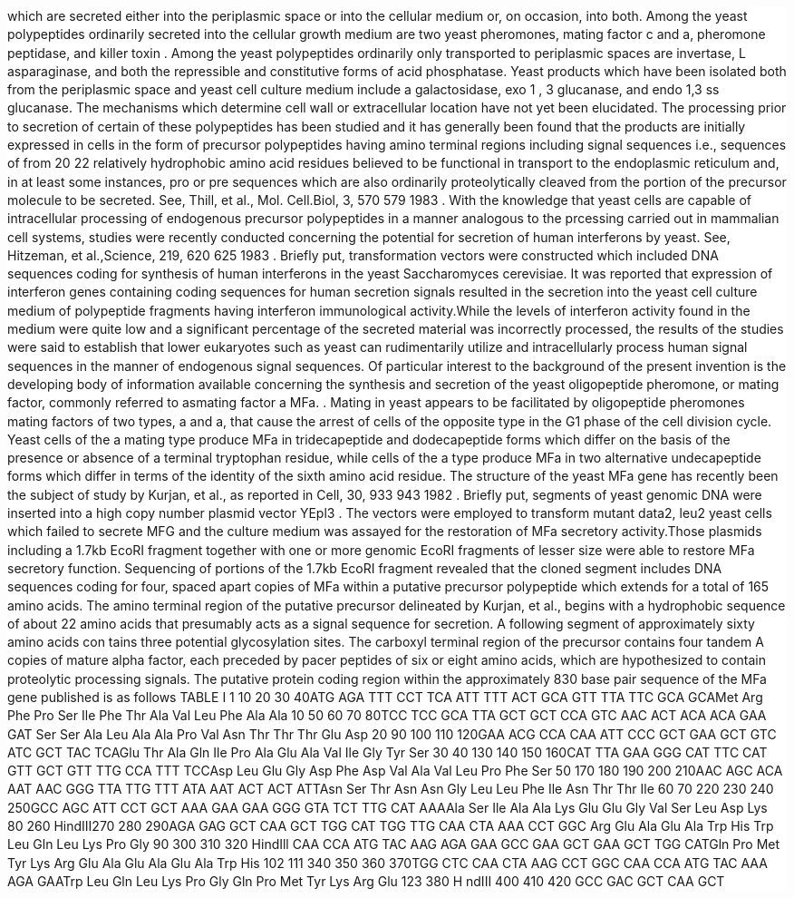 which are secreted either into the periplasmic space or into the cellular medium or, on occasion, into both. Among the yeast polypeptides ordinarily secreted into the cellular growth medium are two yeast pheromones, mating factor c and a, pheromone peptidase, and killer toxin . Among the yeast polypeptides ordinarily only transported to periplasmic spaces are invertase, L asparaginase, and both the repressible and constitutive forms of acid phosphatase. Yeast products which have been isolated both from the periplasmic space and yeast cell culture medium include a galactosidase, exo 1 , 3 glucanase, and endo 1,3 ss glucanase. The mechanisms which determine cell wall or extracellular location have not yet been elucidated. The processing prior to secretion of certain of these polypeptides has been studied and it has generally been found that the products are initially expressed in cells in the form of precursor polypeptides having amino terminal regions including signal sequences i.e., sequences of from 20 22 relatively hydrophobic amino acid residues believed to be functional in transport to the endoplasmic reticulum and, in at least some instances, pro or pre sequences which are also ordinarily proteolytically cleaved from the portion of the precursor molecule to be secreted. See, Thill, et al., Mol. Cell.Biol, 3, 570 579 1983 . With the knowledge that yeast cells are capable of intracellular processing of endogenous precursor polypeptides in a manner analogous to the prcessing carried out in mammalian cell systems, studies were recently conducted concerning the potential for secretion of human interferons by yeast. See, Hitzeman, et al.,Science, 219, 620 625 1983 . Briefly put, transformation vectors were constructed which included DNA sequences coding for synthesis of human interferons in the yeast Saccharomyces cerevisiae. It was reported that expression of interferon genes containing coding sequences for human secretion signals resulted in the secretion into the yeast cell culture medium of polypeptide fragments having interferon immunological activity.While the levels of interferon activity found in the medium were quite low and a significant percentage of the secreted material was incorrectly processed, the results of the studies were said to establish that lower eukaryotes such as yeast can rudimentarily utilize and intracellularly process human signal sequences in the manner of endogenous signal sequences. Of particular interest to the background of the present invention is the developing body of information available concerning the synthesis and secretion of the yeast oligopeptide pheromone, or mating factor, commonly referred to asmating factor a MFa. . Mating in yeast appears to be facilitated by oligopeptide pheromones mating factors of two types, a and a, that cause the arrest of cells of the opposite type in the G1 phase of the cell division cycle. Yeast cells of the a mating type produce MFa in tridecapeptide and dodecapeptide forms which differ on the basis of the presence or absence of a terminal tryptophan residue, while cells of the a type produce MFa in two alternative undecapeptide forms which differ in terms of the identity of the sixth amino acid residue. The structure of the yeast MFa gene has recently been the subject of study by Kurjan, et al., as reported in Cell, 30, 933 943 1982 . Briefly put, segments of yeast genomic DNA were inserted into a high copy number plasmid vector YEpl3 . The vectors were employed to transform mutant data2, leu2 yeast cells which failed to secrete MFG and the culture medium was assayed for the restoration of MFa secretory activity.Those plasmids including a 1.7kb EcoRI fragment together with one or more genomic EcoRI fragments of lesser size were able to restore MFa secretory function. Sequencing of portions of the 1.7kb EcoRI fragment revealed that the cloned segment includes DNA sequences coding for four, spaced apart copies of MFa within a putative precursor polypeptide which extends for a total of 165 amino acids. The amino terminal region of the putative precursor delineated by Kurjan, et al., begins with a hydrophobic sequence of about 22 amino acids that presumably acts as a signal sequence for secretion. A following segment of approximately sixty amino acids con tains three potential glycosylation sites. The carboxyl terminal region of the precursor contains four tandem A copies of mature alpha factor, each preceded by pacer peptides of six or eight amino acids, which are hypothesized to contain proteolytic processing signals. The putative protein coding region within the approximately 830 base pair sequence of the MFa gene published is as follows TABLE I 1 10 20 30 40ATG AGA TTT CCT TCA ATT TTT ACT GCA GTT TTA TTC GCA GCAMet Arg Phe Pro Ser Ile Phe Thr Ala Val Leu Phe Ala Ala 10 50 60 70 80TCC TCC GCA TTA GCT GCT CCA GTC AAC ACT ACA ACA GAA GAT Ser Ser Ala Leu Ala Ala Pro Val Asn Thr Thr Thr Glu Asp 20 90 100 110 120GAA ACG CCA CAA ATT CCC GCT GAA GCT GTC ATC GCT TAC TCAGlu Thr Ala Gln Ile Pro Ala Glu Ala Val Ile Gly Tyr Ser 30 40 130 140 150 160CAT TTA GAA GGG CAT TTC CAT GTT GCT GTT TTG CCA TTT TCCAsp Leu Glu Gly Asp Phe Asp Val Ala Val Leu Pro Phe Ser 50 170 180 190 200 210AAC AGC ACA AAT AAC GGG TTA TTG TTT ATA AAT ACT ACT ATTAsn Ser Thr Asn Asn Gly Leu Leu Phe Ile Asn Thr Thr Ile 60 70 220 230 240 250GCC AGC ATT CCT GCT AAA GAA GAA GGG GTA TCT TTG CAT AAAAla Ser Ile Ala Ala Lys Glu Glu Gly Val Ser Leu Asp Lys 80 260 HindIII270 280 290AGA GAG GCT CAA GCT TGG CAT TGG TTG CAA CTA AAA CCT GGC Arg Glu Ala Glu Ala Trp His Trp Leu Gln Leu Lys Pro Gly 90 300 310 320 HindIll CAA CCA ATG TAC AAG AGA GAA GCC GAA GCT GAA GCT TGG CATGln Pro Met Tyr Lys Arg Glu Ala Glu Ala Glu Ala Trp His 102 111 340 350 360 370TGG CTC CAA CTA AAG CCT GGC CAA CCA ATG TAC AAA AGA GAATrp Leu Gln Leu Lys Pro Gly Gln Pro Met Tyr Lys Arg Glu 123 380 H ndIII 400 410 420 GCC GAC GCT CAA GCT